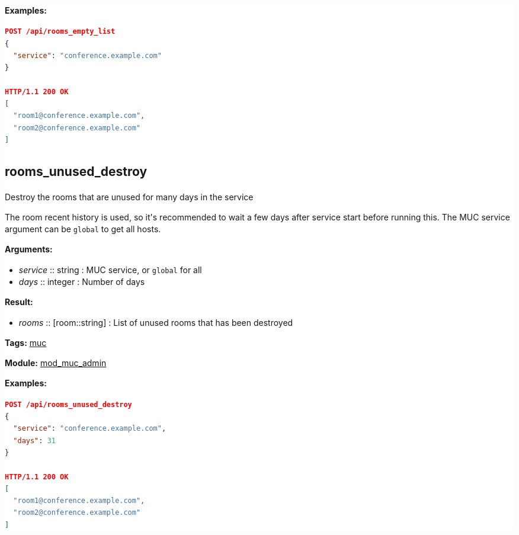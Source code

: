 __Examples:__


~~~ json
POST /api/rooms_empty_list
{
  "service": "conference.example.com"
}

HTTP/1.1 200 OK
[
  "room1@conference.example.com",
  "room2@conference.example.com"
]
~~~




## rooms_unused_destroy


Destroy the rooms that are unused for many days in the service


The room recent history is used, so it's recommended  to wait a few days after service start before running this. The MUC service argument can be `global` to get all hosts.

__Arguments:__

- *service* :: string : MUC service, or `global` for all
- *days* :: integer : Number of days

__Result:__

- *rooms* :: [room::string] : List of unused rooms that has been destroyed

__Tags:__
[muc](admin-tags.md#muc)

__Module:__
[mod_muc_admin](modules.md#mod_muc_admin)

__Examples:__


~~~ json
POST /api/rooms_unused_destroy
{
  "service": "conference.example.com",
  "days": 31
}

HTTP/1.1 200 OK
[
  "room1@conference.example.com",
  "room2@conference.example.com"
]
~~~
